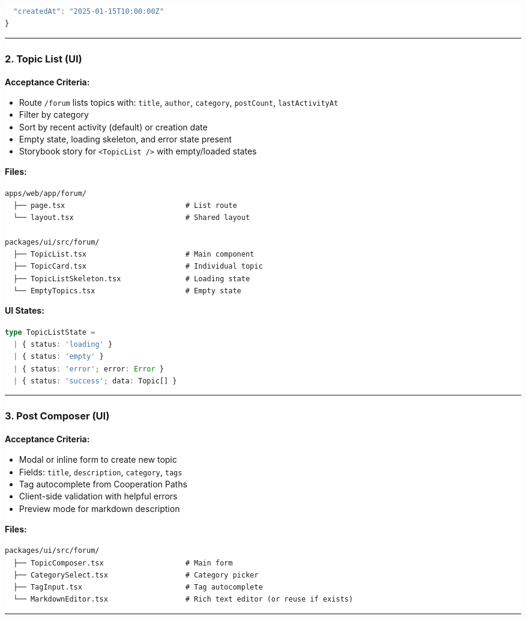 ```typescript
  "createdAt": "2025-01-15T10:00:00Z"
}
```

---

### 2. Topic List (UI)

**Acceptance Criteria:**
- Route `/forum` lists topics with: `title`, `author`, `category`, `postCount`, `lastActivityAt`
- Filter by category
- Sort by recent activity (default) or creation date
- Empty state, loading skeleton, and error state present
- Storybook story for `<TopicList />` with empty/loaded states

**Files:**
```
apps/web/app/forum/
  ├── page.tsx                            # List route
  └── layout.tsx                          # Shared layout

packages/ui/src/forum/
  ├── TopicList.tsx                       # Main component
  ├── TopicCard.tsx                       # Individual topic
  ├── TopicListSkeleton.tsx               # Loading state
  └── EmptyTopics.tsx                     # Empty state
```

**UI States:**
```typescript
type TopicListState =
  | { status: 'loading' }
  | { status: 'empty' }
  | { status: 'error'; error: Error }
  | { status: 'success'; data: Topic[] }
```

---

### 3. Post Composer (UI)

**Acceptance Criteria:**
- Modal or inline form to create new topic
- Fields: `title`, `description`, `category`, `tags`
- Tag autocomplete from Cooperation Paths
- Client-side validation with helpful errors
- Preview mode for markdown description

**Files:**
```
packages/ui/src/forum/
  ├── TopicComposer.tsx                   # Main form
  ├── CategorySelect.tsx                  # Category picker
  ├── TagInput.tsx                        # Tag autocomplete
  └── MarkdownEditor.tsx                  # Rich text editor (or reuse if exists)
```

---
